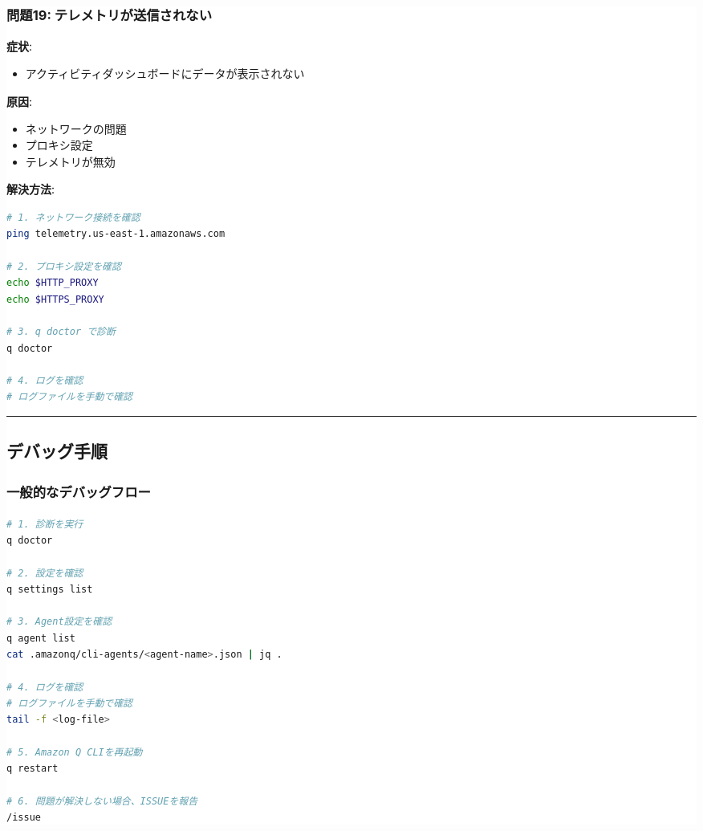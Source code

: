 
### 問題19: テレメトリが送信されない

**症状**:
- アクティビティダッシュボードにデータが表示されない

**原因**:
- ネットワークの問題
- プロキシ設定
- テレメトリが無効

**解決方法**:
```bash
# 1. ネットワーク接続を確認
ping telemetry.us-east-1.amazonaws.com

# 2. プロキシ設定を確認
echo $HTTP_PROXY
echo $HTTPS_PROXY

# 3. q doctor で診断
q doctor

# 4. ログを確認
# ログファイルを手動で確認
```

---

## デバッグ手順

### 一般的なデバッグフロー

```bash
# 1. 診断を実行
q doctor

# 2. 設定を確認
q settings list

# 3. Agent設定を確認
q agent list
cat .amazonq/cli-agents/<agent-name>.json | jq .

# 4. ログを確認
# ログファイルを手動で確認
tail -f <log-file>

# 5. Amazon Q CLIを再起動
q restart

# 6. 問題が解決しない場合、ISSUEを報告
/issue
```
